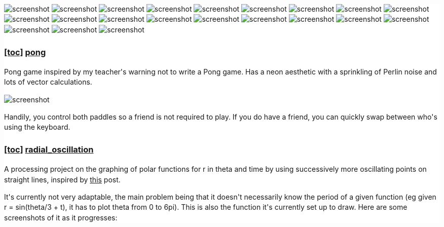 ![screenshot](https://github.com/goedel-gang/lsystems/blob/master/screenshots/15_krishna_anklets.png)
![screenshot](https://github.com/goedel-gang/lsystems/blob/master/screenshots/16_mango.png)
![screenshot](https://github.com/goedel-gang/lsystems/blob/master/screenshots/17_board.png)
![screenshot](https://github.com/goedel-gang/lsystems/blob/master/screenshots/18_square_sierpinski.png)
![screenshot](https://github.com/goedel-gang/lsystems/blob/master/screenshots/19_penrose_tiling.png)
![screenshot](https://github.com/goedel-gang/lsystems/blob/master/screenshots/20_hexagonal_gosper.png)
![screenshot](https://github.com/goedel-gang/lsystems/blob/master/screenshots/21_quadratic_gosper.png)
![screenshot](https://github.com/goedel-gang/lsystems/blob/master/screenshots/22_bourke_triangle.png)
![screenshot](https://github.com/goedel-gang/lsystems/blob/master/screenshots/23_bourkes_first_bush.png)
![screenshot](https://github.com/goedel-gang/lsystems/blob/master/screenshots/24_bourkes_second_bush.png)
![screenshot](https://github.com/goedel-gang/lsystems/blob/master/screenshots/25_bourkes_third_bush.png)
![screenshot](https://github.com/goedel-gang/lsystems/blob/master/screenshots/26_saupes_bush.png)
![screenshot](https://github.com/goedel-gang/lsystems/blob/master/screenshots/27_bourke_stick.png)
![screenshot](https://github.com/goedel-gang/lsystems/blob/master/screenshots/28_bourke_weed.png)
![screenshot](https://github.com/goedel-gang/lsystems/blob/master/screenshots/29_koch_island_1.png)
![screenshot](https://github.com/goedel-gang/lsystems/blob/master/screenshots/30_koch_island_2.png)
![screenshot](https://github.com/goedel-gang/lsystems/blob/master/screenshots/31_koch_island_3.png)
![screenshot](https://github.com/goedel-gang/lsystems/blob/master/screenshots/32_minkowski_islandsausage.png)
![screenshot](https://github.com/goedel-gang/lsystems/blob/master/screenshots/33_pentaplexity.png)
![screenshot](https://github.com/goedel-gang/lsystems/blob/master/screenshots/34_bourke_rings.png)
![screenshot](https://github.com/goedel-gang/lsystems/blob/master/screenshots/35_bourke_2.png)
### [\[toc\]](#table-of-contents) [pong](https://github.com/goedel-gang/pong)
Pong game inspired by my teacher's warning not to write a Pong game. Has a neon
aesthetic with a sprinkling of Perlin noise and lots of vector calculations.

![screenshot](https://github.com/goedel-gang/pong/blob/master/pong.png)

Handily, you control both paddles so a friend is not required to play. If you
do have a friend, you can quickly swap between who's using the keyboard.
### [\[toc\]](#table-of-contents) [radial\_oscillation](https://github.com/goedel-gang/radial_oscillation)
A processing project on the graphing of polar functions for r in theta and time
by using successively more oscillating points on straight lines, inspired by
[this](https://www.reddit.com/r/oddlysatisfying/comments/82nbra/every_line_is_straight/)
post.

It's currently not very adaptable, the main problem being that it doesn't
necessarily know the period of a given function (eg given r = sin(theta/3 + t),
it has to plot theta from 0 to 6pi). This is also the function it's currently
set up to draw. Here are some screenshots of it as it progresses:


[1]: https://github.com/goedel-gang/tile_encoding/blob/master/src/magic_encode.py
[2]: https://github.com/goedel-gang/tile_encoding/blob/master/SOLUTION.md
[3]: https://github.com/goedel-gang/tile_encoding/blob/master/DOCUMENTATION.md